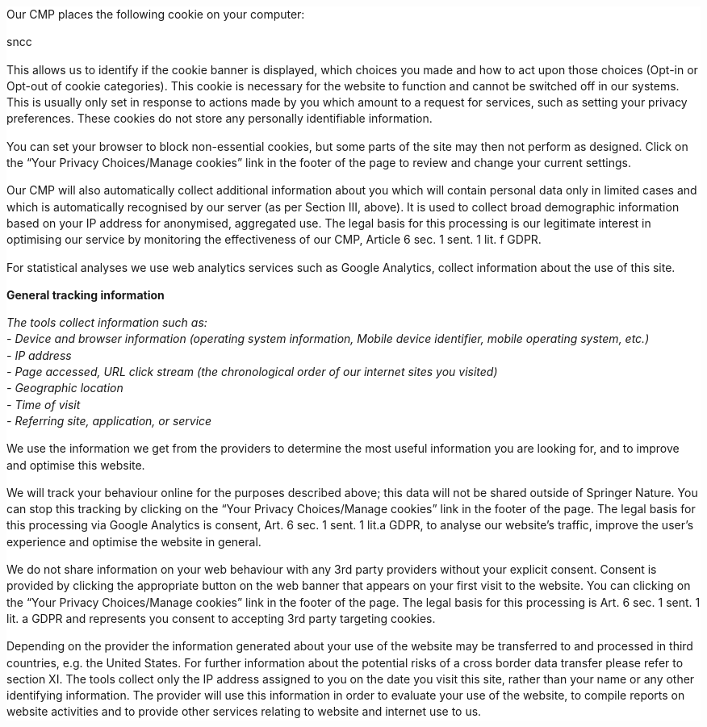Our CMP places the following cookie on your computer:

sncc

This allows us to identify if the cookie banner is displayed, which choices you made and how to act upon those choices (Opt-in or Opt-out of cookie categories). This cookie is necessary for the website to function and cannot be switched off in our systems. This is usually only set in response to actions made by you which amount to a request for services, such as setting your privacy preferences. These cookies do not store any personally identifiable information.

You can set your browser to block non-essential cookies, but some parts of the site may then not perform as designed. Click on the “Your Privacy Choices/Manage cookies” link in the footer of the page to review and change your current settings.

Our CMP will also automatically collect additional information about you which will contain personal data only in limited cases and which is automatically recognised by our server (as per Section III, above). It is used to collect broad demographic information based on your IP address for anonymised, aggregated use. The legal basis for this processing is our legitimate interest in optimising our service by monitoring the effectiveness of our CMP, Article 6 sec. 1 sent. 1 lit. f GDPR.

For statistical analyses we use web analytics services such as Google Analytics, collect information about the use of this site.

**General tracking information**

_The tools collect information such as:  
\- Device and browser information (operating system information, Mobile device identifier, mobile operating system, etc.)  
\- IP address  
\- Page accessed, URL click stream (the chronological order of our internet sites you visited)  
\- Geographic location  
\- Time of visit  
\- Referring site, application, or service_

We use the information we get from the providers to determine the most useful information you are looking for, and to improve and optimise this website.

We will track your behaviour online for the purposes described above; this data will not be shared outside of Springer Nature. You can stop this tracking by clicking on the “Your Privacy Choices/Manage cookies” link in the footer of the page. The legal basis for this processing via Google Analytics is consent, Art. 6 sec. 1 sent. 1 lit.a GDPR, to analyse our website’s traffic, improve the user’s experience and optimise the website in general.

We do not share information on your web behaviour with any 3rd party providers without your explicit consent. Consent is provided by clicking the appropriate button on the web banner that appears on your first visit to the website. You can clicking on the “Your Privacy Choices/Manage cookies” link in the footer of the page. The legal basis for this processing is Art. 6 sec. 1 sent. 1 lit. a GDPR and represents you consent to accepting 3rd party targeting cookies.

Depending on the provider the information generated about your use of the website may be transferred to and processed in third countries, e.g. the United States. For further information about the potential risks of a cross border data transfer please refer to section XI. The tools collect only the IP address assigned to you on the date you visit this site, rather than your name or any other identifying information. The provider will use this information in order to evaluate your use of the website, to compile reports on website activities and to provide other services relating to website and internet use to us.
